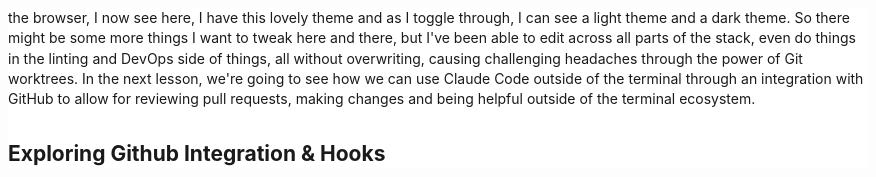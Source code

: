 the browser, I now see here, I have this lovely theme and as I toggle through, I can see a light theme and a dark theme. So there might be some more things I want to tweak here and there, but I've been able to edit across all parts of the stack, even do things in the linting and DevOps side of things, all without overwriting, causing challenging headaches through the power of Git worktrees. In the next lesson, we're going to see how we can use Claude Code outside of the terminal through an integration with GitHub to allow for reviewing pull requests, making changes and being helpful outside of the terminal ecosystem.

## Exploring Github Integration & Hooks
